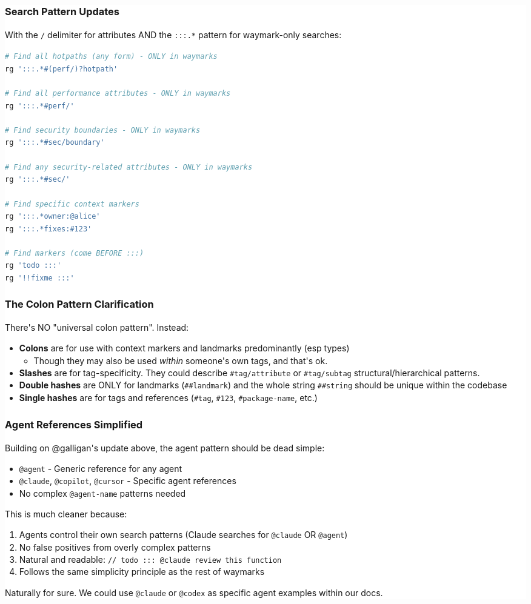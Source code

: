 ### Search Pattern Updates
With the `/` delimiter for attributes AND the `:::.*` pattern for waymark-only searches:

```bash
# Find all hotpaths (any form) - ONLY in waymarks
rg ':::.*#(perf/)?hotpath'

# Find all performance attributes - ONLY in waymarks
rg ':::.*#perf/'

# Find security boundaries - ONLY in waymarks
rg ':::.*#sec/boundary'

# Find any security-related attributes - ONLY in waymarks
rg ':::.*#sec/'

# Find specific context markers
rg ':::.*owner:@alice'
rg ':::.*fixes:#123'

# Find markers (come BEFORE :::)
rg 'todo :::'
rg '!!fixme :::'
```

### The Colon Pattern Clarification
There's NO "universal colon pattern". Instead:

- **Colons** are for use with context markers and landmarks predominantly (esp types)
  - Though they may also be used *within* someone's own tags, and that's ok.
- **Slashes** are for tag-specificity. They could describe `#tag/attribute` or `#tag/subtag` structural/hierarchical patterns.
- **Double hashes** are ONLY for landmarks (`##landmark`) and the whole string `##string` should be unique within the codebase
- **Single hashes** are for tags and references (`#tag`, `#123`, `#package-name`, etc.)



### Agent References Simplified
Building on @galligan's update above, the agent pattern should be dead simple:

- `@agent` - Generic reference for any agent
- `@claude`, `@copilot`, `@cursor` - Specific agent references
- No complex `@agent-name` patterns needed

This is much cleaner because:

1. Agents control their own search patterns (Claude searches for `@claude` OR `@agent`)
2. No false positives from overly complex patterns
3. Natural and readable: `// todo ::: @claude review this function`
4. Follows the same simplicity principle as the rest of waymarks


Naturally for sure. We could use `@claude` or `@codex` as specific agent examples within our docs.
